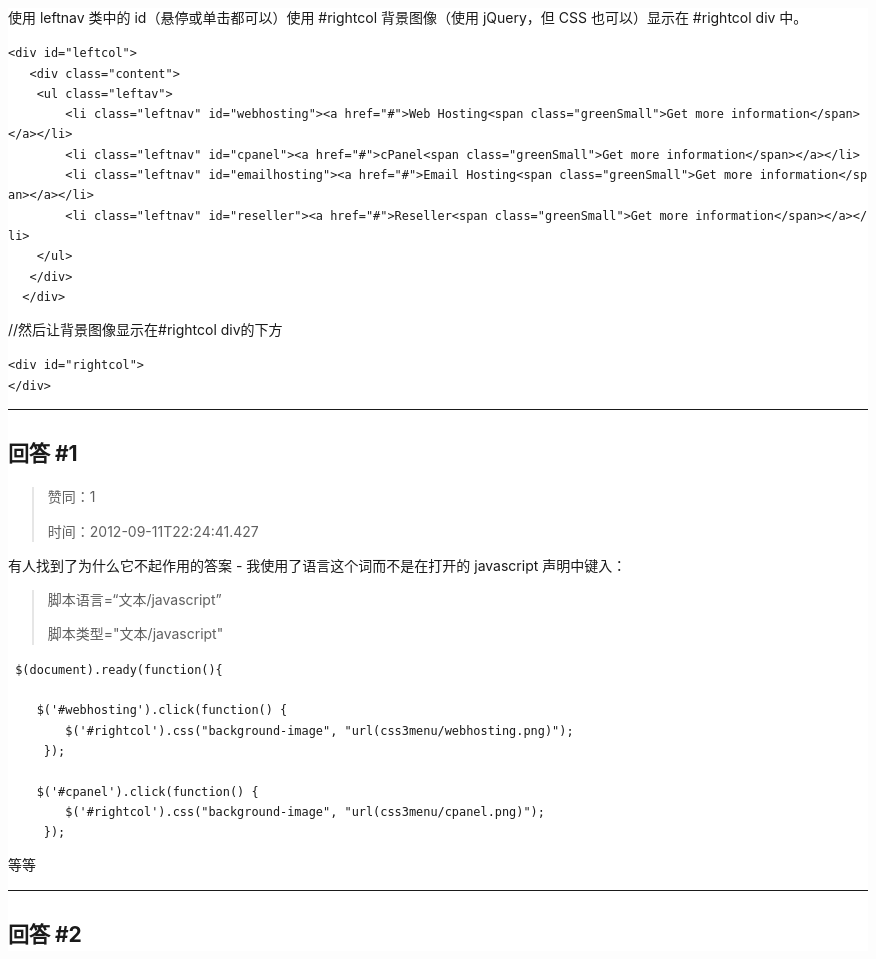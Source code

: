 使用 leftnav 类中的 id（悬停或单击都可以）使用 #rightcol 背景图像（使用 jQuery，但 CSS 也可以）显示在 #rightcol div 中。

```
<div id="leftcol">
   <div class="content">
    <ul class="leftav">
        <li class="leftnav" id="webhosting"><a href="#">Web Hosting<span class="greenSmall">Get more information</span></a></li>
        <li class="leftnav" id="cpanel"><a href="#">cPanel<span class="greenSmall">Get more information</span></a></li>
        <li class="leftnav" id="emailhosting"><a href="#">Email Hosting<span class="greenSmall">Get more information</span></a></li>
        <li class="leftnav" id="reseller"><a href="#">Reseller<span class="greenSmall">Get more information</span></a></li>
    </ul>
   </div>
  </div> 
```

//然后让背景图像显示在#rightcol div的下方

```
<div id="rightcol"> 
</div> 
```

* * *

## 回答 #1

> 赞同：1
> 
> 时间：2012-09-11T22:24:41.427

有人找到了为什么它不起作用的答案 - 我使用了语言这个词而不是在打开的 javascript 声明中键入：

> 脚本语言=“文本/javascript”
> 
> 脚本类型="文本/javascript"

```
 $(document).ready(function(){

    $('#webhosting').click(function() { 
        $('#rightcol').css("background-image", "url(css3menu/webhosting.png)"); 
     }); 

    $('#cpanel').click(function() { 
        $('#rightcol').css("background-image", "url(css3menu/cpanel.png)"); 
     }); 
```

等等

* * *

## 回答 #2
